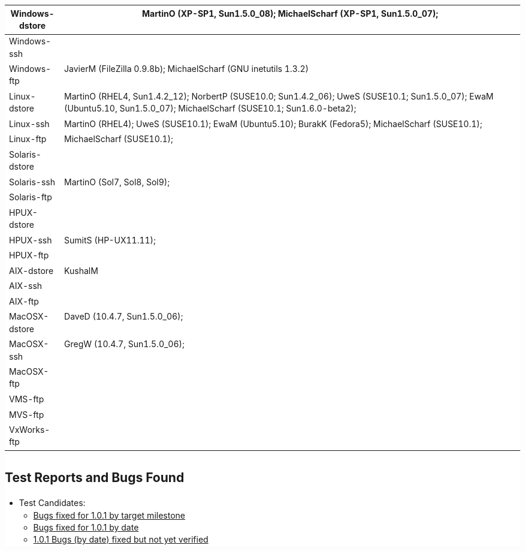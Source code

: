 | Windows-dstore | MartinO (XP-SP1, Sun1.5.0\_08); MichaelScharf (XP-SP1, Sun1.5.0\_07); |
| --- | --- |
| Windows-ssh |  |
| Windows-ftp | JavierM (FileZilla 0.9.8b); MichaelScharf (GNU inetutils 1.3.2) |
| Linux-dstore | MartinO (RHEL4, Sun1.4.2\_12); NorbertP (SUSE10.0; Sun1.4.2\_06); UweS (SUSE10.1; Sun1.5.0\_07); EwaM (Ubuntu5.10, Sun1.5.0\_07); MichaelScharf (SUSE10.1; Sun1.6.0-beta2); |
| Linux-ssh | MartinO (RHEL4); UweS (SUSE10.1); EwaM (Ubuntu5.10); BurakK (Fedora5); MichaelScharf (SUSE10.1); |
| Linux-ftp | MichaelScharf (SUSE10.1); |
| Solaris-dstore |  |
| Solaris-ssh | MartinO (Sol7, Sol8, Sol9); |
| Solaris-ftp |  |
| HPUX-dstore |  |
| HPUX-ssh | SumitS (HP-UX11.11); |
| HPUX-ftp |  |
| AIX-dstore | KushalM |
| AIX-ssh |  |
| AIX-ftp |  |
| MacOSX-dstore | DaveD (10.4.7, Sun1.5.0_06); |
| MacOSX-ssh | GregW (10.4.7, Sun1.5.0_06); |
| MacOSX-ftp |  |
| VMS-ftp |  |
| MVS-ftp |  |
| VxWorks-ftp |  |

Test Reports and Bugs Found
---------------------------

*   Test Candidates:
    *   [Bugs fixed for 1.0.1 by target milestone](https://bugs.eclipse.org/bugs/buglist.cgi?query_format=advanced&classification=DSDP&product=Target+Management&target_milestone=1.0.1&bug_status=RESOLVED&bug_status=VERIFIED&bug_status=CLOSED&resolution=FIXED&resolution=WONTFIX&resolution=INVALID&resolution=WORKSFORME&cmdtype=doit)
    *   [Bugs fixed for 1.0.1 by date](https://bugs.eclipse.org/bugs/buglist.cgi?query_format=advanced&classification=DSDP&product=Target+Management&bug_status=RESOLVED&bug_status=VERIFIED&bug_status=CLOSED&resolution=FIXED&resolution=WONTFIX&resolution=INVALID&resolution=WORKSFORME&chfieldfrom=2006-11-14&chfieldto=2006-12-16&chfield=resolution&cmdtype=doit)
    *   [1.0.1 Bugs (by date) fixed but not yet verified](https://bugs.eclipse.org/bugs/buglist.cgi?query_format=advanced&classification=DSDP&product=Target+Management&bug_status=RESOLVED&resolution=FIXED&resolution=WONTFIX&resolution=INVALID&resolution=WORKSFORME&chfieldfrom=2006-11-14&chfieldto=2006-12-16&chfield=resolution&cmdtype=doit)
